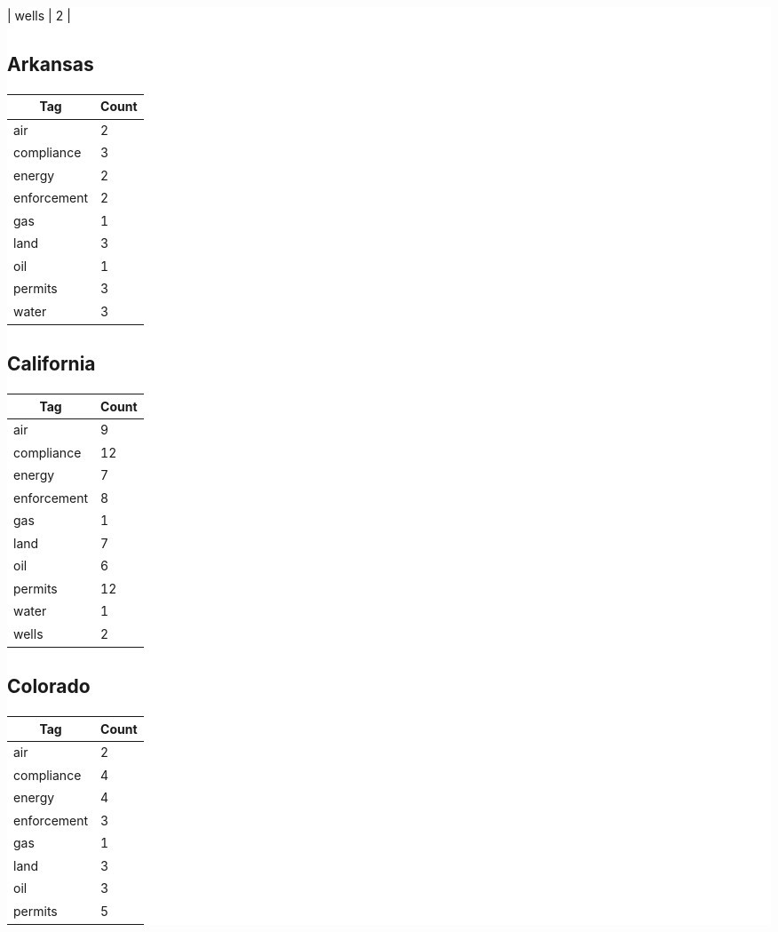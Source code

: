 | wells | 2 |

## Arkansas

| Tag | Count |
|-----|-------|
| air | 2 |
| compliance | 3 |
| energy | 2 |
| enforcement | 2 |
| gas | 1 |
| land | 3 |
| oil | 1 |
| permits | 3 |
| water | 3 |

## California

| Tag | Count |
|-----|-------|
| air | 9 |
| compliance | 12 |
| energy | 7 |
| enforcement | 8 |
| gas | 1 |
| land | 7 |
| oil | 6 |
| permits | 12 |
| water | 1 |
| wells | 2 |

## Colorado

| Tag | Count |
|-----|-------|
| air | 2 |
| compliance | 4 |
| energy | 4 |
| enforcement | 3 |
| gas | 1 |
| land | 3 |
| oil | 3 |
| permits | 5 |